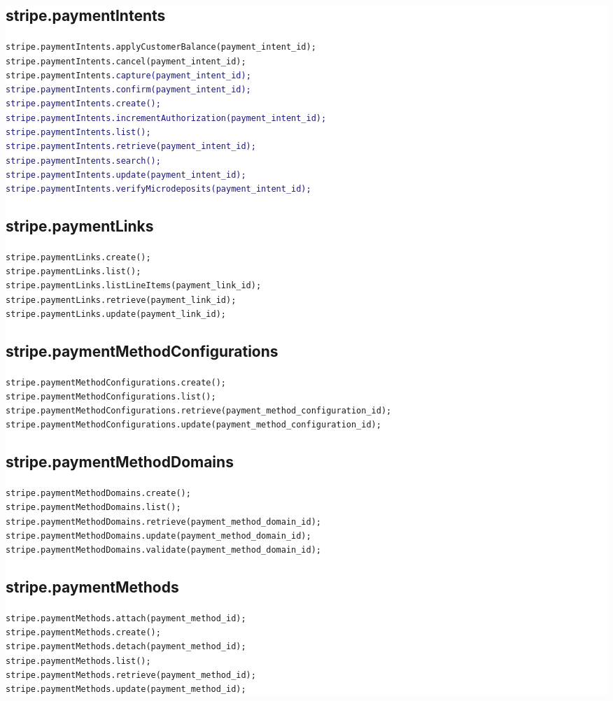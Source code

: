## stripe.paymentIntents

```cfc
stripe.paymentIntents.applyCustomerBalance(payment_intent_id);
stripe.paymentIntents.cancel(payment_intent_id);
stripe.paymentIntents.capture(payment_intent_id);
stripe.paymentIntents.confirm(payment_intent_id);
stripe.paymentIntents.create();
stripe.paymentIntents.incrementAuthorization(payment_intent_id);
stripe.paymentIntents.list();
stripe.paymentIntents.retrieve(payment_intent_id);
stripe.paymentIntents.search();
stripe.paymentIntents.update(payment_intent_id);
stripe.paymentIntents.verifyMicrodeposits(payment_intent_id);
```

## stripe.paymentLinks

```cfc
stripe.paymentLinks.create();
stripe.paymentLinks.list();
stripe.paymentLinks.listLineItems(payment_link_id);
stripe.paymentLinks.retrieve(payment_link_id);
stripe.paymentLinks.update(payment_link_id);
```

## stripe.paymentMethodConfigurations

```cfc
stripe.paymentMethodConfigurations.create();
stripe.paymentMethodConfigurations.list();
stripe.paymentMethodConfigurations.retrieve(payment_method_configuration_id);
stripe.paymentMethodConfigurations.update(payment_method_configuration_id);
```

## stripe.paymentMethodDomains

```cfc
stripe.paymentMethodDomains.create();
stripe.paymentMethodDomains.list();
stripe.paymentMethodDomains.retrieve(payment_method_domain_id);
stripe.paymentMethodDomains.update(payment_method_domain_id);
stripe.paymentMethodDomains.validate(payment_method_domain_id);
```

## stripe.paymentMethods

```cfc
stripe.paymentMethods.attach(payment_method_id);
stripe.paymentMethods.create();
stripe.paymentMethods.detach(payment_method_id);
stripe.paymentMethods.list();
stripe.paymentMethods.retrieve(payment_method_id);
stripe.paymentMethods.update(payment_method_id);
```

